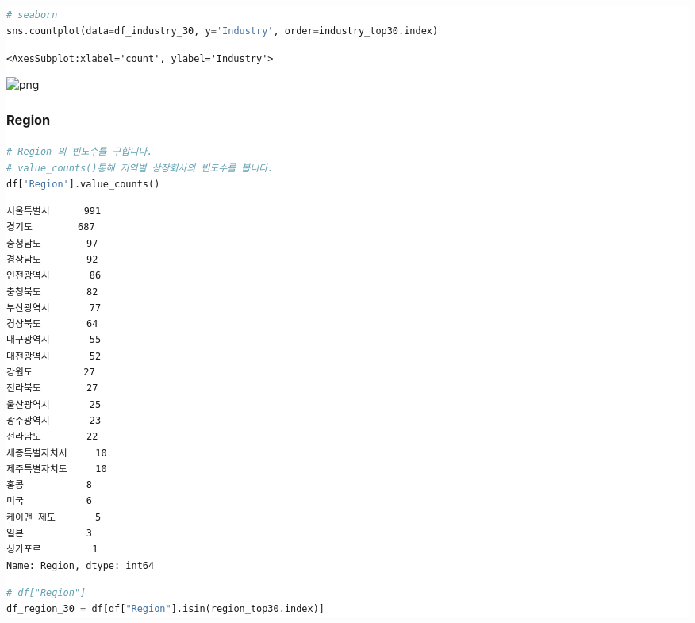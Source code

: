 


```python
# seaborn
sns.countplot(data=df_industry_30, y='Industry', order=industry_top30.index)
```




    <AxesSubplot:xlabel='count', ylabel='Industry'>




    
![png](output_73_1.png)
    


### Region 


```python
# Region 의 빈도수를 구합니다.
# value_counts()통해 지역별 상장회사의 빈도수를 봅니다.
df['Region'].value_counts()
```




    서울특별시      991
    경기도        687
    충청남도        97
    경상남도        92
    인천광역시       86
    충청북도        82
    부산광역시       77
    경상북도        64
    대구광역시       55
    대전광역시       52
    강원도         27
    전라북도        27
    울산광역시       25
    광주광역시       23
    전라남도        22
    세종특별자치시     10
    제주특별자치도     10
    홍콩           8
    미국           6
    케이맨 제도       5
    일본           3
    싱가포르         1
    Name: Region, dtype: int64




```python
# df["Region"]
df_region_30 = df[df["Region"].isin(region_top30.index)]
```
